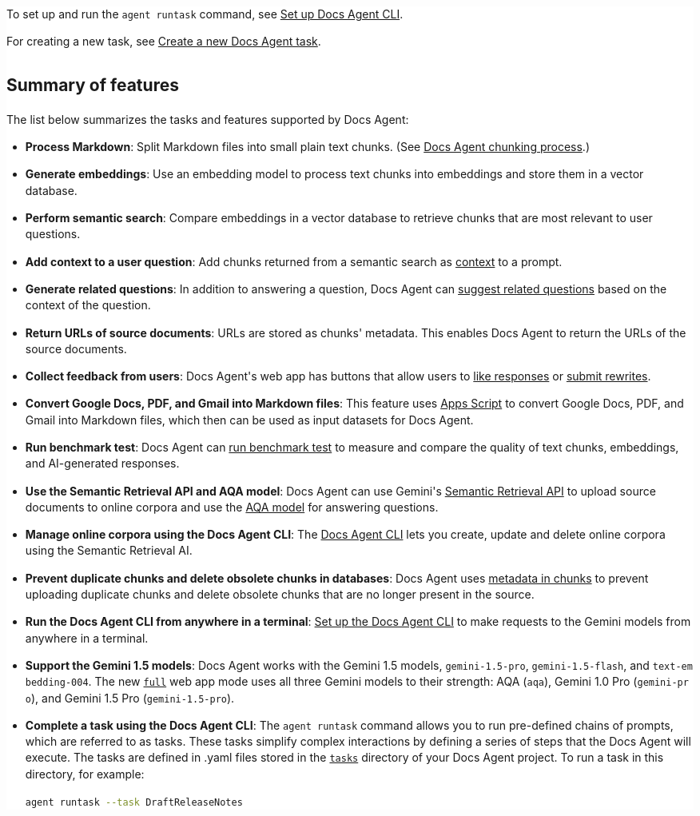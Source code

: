 To set up and run the `agent runtask` command, see [Set up Docs Agent CLI][cli-readme].

For creating a new task, see [Create a new Docs Agent task][create-a-new-task].

## Summary of features

The list below summarizes the tasks and features supported by Docs Agent:

- **Process Markdown**: Split Markdown files into small plain text chunks. (See
  [Docs Agent chunking process][chunking-process].)
- **Generate embeddings**: Use an embedding model to process text chunks into embeddings
  and store them in a vector database.
- **Perform semantic search**: Compare embeddings in a vector database to retrieve
  chunks that are most relevant to user questions.
- **Add context to a user question**: Add chunks returned from a semantic search as
  [context][prompt-structure] to a prompt.
- **Generate related questions**: In addition to answering a question, Docs Agent can
  [suggest related questions][related-questions-section] based on the context of the
  question.
- **Return URLs of source documents**: URLs are stored as chunks' metadata. This enables
  Docs Agent to return the URLs of the source documents.
- **Collect feedback from users**: Docs Agent's web app has buttons that allow users
  to [like responses][like-generated-responses] or [submit rewrites][submit-a-rewrite].
- **Convert Google Docs, PDF, and Gmail into Markdown files**: This feature uses
  [Apps Script][apps-script-readme] to convert Google Docs, PDF, and Gmail into
  Markdown files, which then can be used as input datasets for Docs Agent.
- **Run benchmark test**: Docs Agent can [run benchmark test][benchmark-test] to measure
  and compare the quality of text chunks, embeddings, and AI-generated responses.
- **Use the Semantic Retrieval API and AQA model**: Docs Agent can use Gemini's
  [Semantic Retrieval API][semantic-api] to upload source documents to online corpora
  and use the [AQA model][aqa-model] for answering questions.
- **Manage online corpora using the Docs Agent CLI**: The [Docs Agent CLI][cli-reference]
  lets you create, update and delete online corpora using the Semantic Retrieval AI.
- **Prevent duplicate chunks and delete obsolete chunks in databases**: Docs Agent
  uses [metadata in chunks][chunking-process] to prevent uploading duplicate chunks
  and delete obsolete chunks that are no longer present in the source.
- **Run the Docs Agent CLI from anywhere in a terminal**:
  [Set up the Docs Agent CLI][cli-readme] to make requests to the Gemini models
  from anywhere in a terminal.
- **Support the Gemini 1.5 models**: Docs Agent works with the Gemini 1.5 models,
  `gemini-1.5-pro`, `gemini-1.5-flash`, and `text-embedding-004`. The new
  [`full`][new-15-mode] web app mode uses all three Gemini models to their strength:
  AQA (`aqa`), Gemini 1.0 Pro (`gemini-pro`), and Gemini 1.5 Pro (`gemini-1.5-pro`).
- **Complete a task using the Docs Agent CLI**: The `agent runtask` command allows you
  to run pre-defined chains of prompts, which are referred to as tasks. These tasks
  simplify complex interactions by defining a series of steps that the Docs Agent will
  execute. The tasks are defined in .yaml files stored in the [`tasks`][tasks-dir]
  directory of your Docs Agent project. To run a task in this directory, for example:

  ```sh
  agent runtask --task DraftReleaseNotes
  ```


[contribute-to-docs-agent]: #contribute-to-docs-agent
[set-up-docs-agent]: #set-up-docs-agent
[preprocess-dir]: ./docs_agent/preprocess/
[populate-vector-database]: ./docs_agent/preprocess/populate_vector_database.py
[related-questions-section]: ./docs/concepts.md#using-a-language-model-to-suggest-related-questions
[submit-a-rewrite]: ./docs/concepts.md#enabling-users-to-submit-a-rewrite-of-a-generated-response
[like-generated-responses]: ./docs/concepts.md#enabling-users-to-like-generated-responses
[populate-db-steps]: #populate-a-new-vector-database-from-markdown-files
[start-the-app-steps]: #start-the-docs-agent-chat-app
[genai-doc-site]: https://ai.google.dev/docs/gemini_api_overview
[chroma-docs]: https://docs.trychroma.com/
[flutter-docs-src]: https://github.com/flutter/website/tree/main/src
[flutter-docs-site]: https://docs.flutter.dev/
[apps-script-readme]: ./apps_script/README.md
[scripts-readme]: ./docs_agent/preprocess/README.md
[config-yaml]: config.yaml
[benchmark-test]: ./docs_agent/benchmarks/README.md
[semantic-api]: https://ai.google.dev/docs/semantic_retriever
[aqa-model]: https://ai.google.dev/models/gemini#model_variations
[authorize-credentials]: https://ai.google.dev/docs/oauth_quickstart#authorize-credentials
[aqa-model-concept]: ./docs/concepts.md#using-the-semantic-retrieval-api-and-aqa-model
[prompt-structure]: ./docs/concepts.md#structure-of-a-prompt-to-a-language-model
[docs-agent-concepts]: ./docs/concepts.md
[google-cloud]: https://console.cloud.google.com/
[oauth-client]: https://ai.google.dev/docs/oauth_quickstart#set-cloud
[cli-readme]: docs_agent/interfaces/README.md
[cli-reference]: docs/cli-reference.md
[chunking-process]: docs/chunking-process.md
[new-15-mode]: docs/config-reference.md#app_mode
[tasks-dir]: tasks/
[describe-images]: tasks/describe-images-for-alt-text-task.yaml
[create-a-new-task]: docs/create-a-new-task.md
[git-mcp-server]: https://github.com/modelcontextprotocol/servers/tree/main/src/git